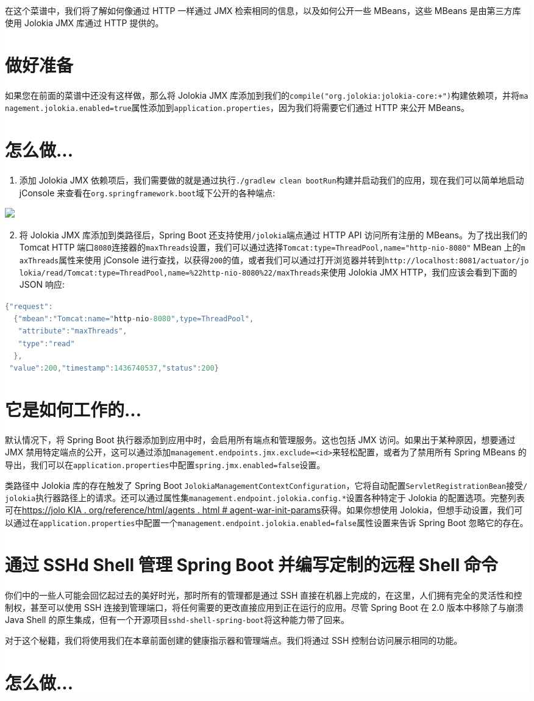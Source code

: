 在这个菜谱中，我们将了解如何像通过 HTTP 一样通过 JMX 检索相同的信息，以及如何公开一些 MBeans，这些 MBeans 是由第三方库使用 Jolokia JMX 库通过 HTTP 提供的。

# 做好准备

如果您在前面的菜谱中还没有这样做，那么将 Jolokia JMX 库添加到我们的`compile("org.jolokia:jolokia-core:+")`构建依赖项，并将`management.jolokia.enabled=true`属性添加到`application.properties`，因为我们将需要它们通过 HTTP 来公开 MBeans。

# 怎么做...

1.  添加 Jolokia JMX 依赖项后，我们需要做的就是通过执行`./gradlew clean bootRun`构建并启动我们的应用，现在我们可以简单地启动 jConsole 来查看在`org.springframework.boot`域下公开的各种端点:

![](assets/45a84151-7fc1-4cfb-804e-49e48dfa700c.png)

2.  将 Jolokia JMX 库添加到类路径后，Spring Boot 还支持使用`/jolokia`端点通过 HTTP API 访问所有注册的 MBeans。为了找出我们的 Tomcat HTTP 端口`8080`连接器的`maxThreads`设置，我们可以通过选择`Tomcat:type=ThreadPool,name="http-nio-8080"` MBean 上的`maxThreads`属性来使用 jConsole 进行查找，以获得`200`的值，或者我们可以通过打开浏览器并转到`http://localhost:8081/actuator/jolokia/read/Tomcat:type=ThreadPool,name=%22http-nio-8080%22/maxThreads`来使用 Jolokia JMX HTTP，我们应该会看到下面的 JSON 响应:

```java
{"request": 
  {"mbean":"Tomcat:name="http-nio-8080",type=ThreadPool", 
   "attribute":"maxThreads", 
   "type":"read" 
  }, 
 "value":200,"timestamp":1436740537,"status":200}
```

# 它是如何工作的...

默认情况下，将 Spring Boot 执行器添加到应用中时，会启用所有端点和管理服务。这也包括 JMX 访问。如果出于某种原因，想要通过 JMX 禁用特定端点的公开，这可以通过添加`management.endpoints.jmx.exclude=<id>`来轻松配置，或者为了禁用所有 Spring MBeans 的导出，我们可以在`application.properties`中配置`spring.jmx.enabled=false`设置。

类路径中 Jolokia 库的存在触发了 Spring Boot `JolokiaManagementContextConfiguration`，它将自动配置`ServletRegistrationBean`接受`/jolokia`执行器路径上的请求。还可以通过属性集`management.endpoint.jolokia.config.*`设置各种特定于 Jolokia 的配置选项。完整列表可在[https://jolo KIA . org/reference/html/agents . html # agent-war-init-params](https://jolokia.org/reference/html/agents.html#agent-war-init-params)获得。如果你想使用 Jolokia，但想手动设置，我们可以通过在`application.properties`中配置一个`management.endpoint.jolokia.enabled=false`属性设置来告诉 Spring Boot 忽略它的存在。

# 通过 SSHd Shell 管理 Spring Boot 并编写定制的远程 Shell 命令

你们中的一些人可能会回忆起过去的美好时光，那时所有的管理都是通过 SSH 直接在机器上完成的，在这里，人们拥有完全的灵活性和控制权，甚至可以使用 SSH 连接到管理端口，将任何需要的更改直接应用到正在运行的应用。尽管 Spring Boot 在 2.0 版本中移除了与崩溃 Java Shell 的原生集成，但有一个开源项目`sshd-shell-spring-boot`将这种能力带了回来。

对于这个秘籍，我们将使用我们在本章前面创建的健康指示器和管理端点。我们将通过 SSH 控制台访问展示相同的功能。

# 怎么做...
